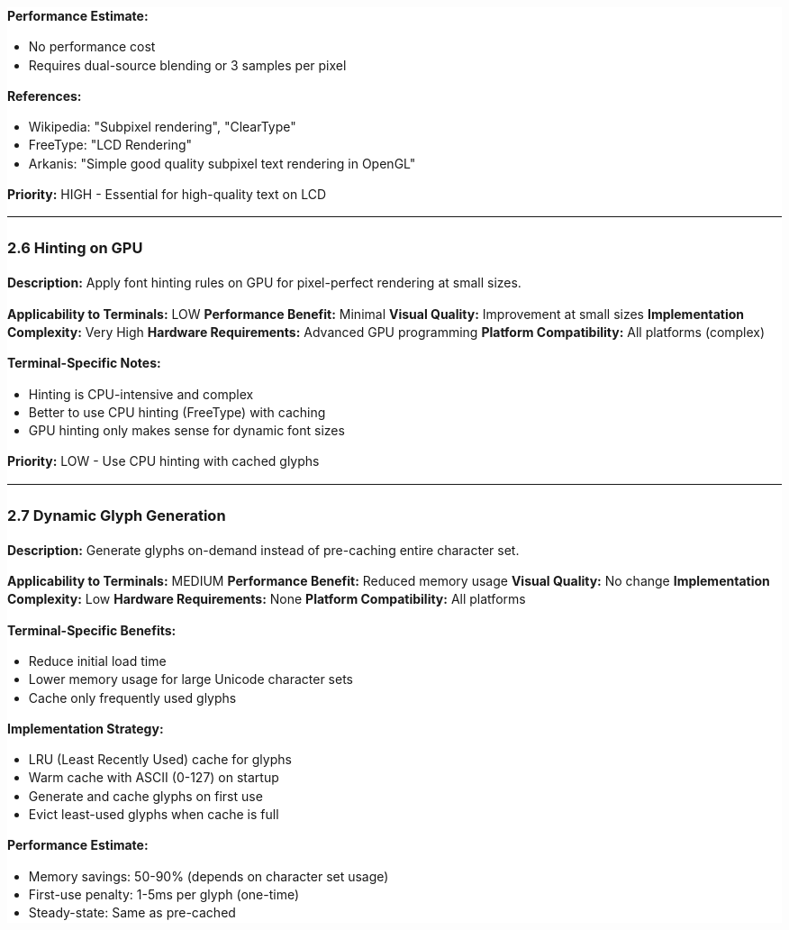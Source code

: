 **Performance Estimate:**
- No performance cost
- Requires dual-source blending or 3 samples per pixel

**References:**
- Wikipedia: "Subpixel rendering", "ClearType"
- FreeType: "LCD Rendering"
- Arkanis: "Simple good quality subpixel text rendering in OpenGL"

**Priority:** HIGH - Essential for high-quality text on LCD

---

### 2.6 Hinting on GPU

**Description:** Apply font hinting rules on GPU for pixel-perfect rendering at small sizes.

**Applicability to Terminals:** LOW
**Performance Benefit:** Minimal
**Visual Quality:** Improvement at small sizes
**Implementation Complexity:** Very High
**Hardware Requirements:** Advanced GPU programming
**Platform Compatibility:** All platforms (complex)

**Terminal-Specific Notes:**
- Hinting is CPU-intensive and complex
- Better to use CPU hinting (FreeType) with caching
- GPU hinting only makes sense for dynamic font sizes

**Priority:** LOW - Use CPU hinting with cached glyphs

---

### 2.7 Dynamic Glyph Generation

**Description:** Generate glyphs on-demand instead of pre-caching entire character set.

**Applicability to Terminals:** MEDIUM
**Performance Benefit:** Reduced memory usage
**Visual Quality:** No change
**Implementation Complexity:** Low
**Hardware Requirements:** None
**Platform Compatibility:** All platforms

**Terminal-Specific Benefits:**
- Reduce initial load time
- Lower memory usage for large Unicode character sets
- Cache only frequently used glyphs

**Implementation Strategy:**
- LRU (Least Recently Used) cache for glyphs
- Warm cache with ASCII (0-127) on startup
- Generate and cache glyphs on first use
- Evict least-used glyphs when cache is full

**Performance Estimate:**
- Memory savings: 50-90% (depends on character set usage)
- First-use penalty: 1-5ms per glyph (one-time)
- Steady-state: Same as pre-cached
